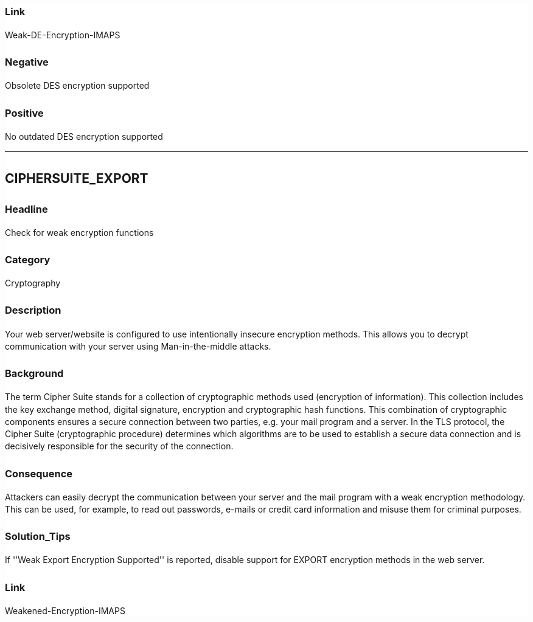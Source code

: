 ### Link

Weak-DE-Encryption-IMAPS

### Negative

Obsolete DES encryption supported

### Positive

No outdated DES encryption supported

- - - - - - - - - - - - - - - - - - - - - - - - - - - - - - - - - - - - - - - -

## CIPHERSUITE_EXPORT

### Headline

Check for weak encryption functions

### Category

Cryptography

### Description

Your web server/website is configured to use intentionally insecure encryption methods. This allows you to decrypt communication with your server using Man-in-the-middle attacks.

### Background

The term Cipher Suite stands for a collection of cryptographic methods used (encryption of information). This collection includes the key exchange method, digital signature, encryption and cryptographic hash functions. This combination of cryptographic components ensures a secure connection between two parties, e.g. your mail program and a server. In the TLS protocol, the Cipher Suite (cryptographic procedure) determines which algorithms are to be used to establish a secure data connection and is decisively responsible for the security of the connection.

### Consequence

Attackers can easily decrypt the communication between your server and the mail program with a weak encryption methodology. This can be used, for example, to read out passwords, e-mails or credit card information and misuse them for criminal purposes.

### Solution_Tips

If ''Weak Export Encryption Supported'' is reported, disable support for EXPORT encryption methods in the web server.

### Link

Weakened-Encryption-IMAPS
